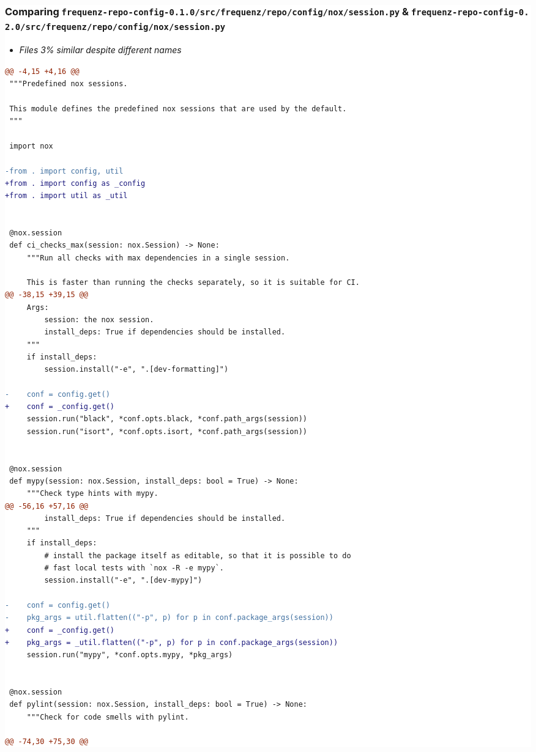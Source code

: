 ```diff
```

### Comparing `frequenz-repo-config-0.1.0/src/frequenz/repo/config/nox/session.py` & `frequenz-repo-config-0.2.0/src/frequenz/repo/config/nox/session.py`

 * *Files 3% similar despite different names*

```diff
@@ -4,15 +4,16 @@
 """Predefined nox sessions.
 
 This module defines the predefined nox sessions that are used by the default.
 """
 
 import nox
 
-from . import config, util
+from . import config as _config
+from . import util as _util
 
 
 @nox.session
 def ci_checks_max(session: nox.Session) -> None:
     """Run all checks with max dependencies in a single session.
 
     This is faster than running the checks separately, so it is suitable for CI.
@@ -38,15 +39,15 @@
     Args:
         session: the nox session.
         install_deps: True if dependencies should be installed.
     """
     if install_deps:
         session.install("-e", ".[dev-formatting]")
 
-    conf = config.get()
+    conf = _config.get()
     session.run("black", *conf.opts.black, *conf.path_args(session))
     session.run("isort", *conf.opts.isort, *conf.path_args(session))
 
 
 @nox.session
 def mypy(session: nox.Session, install_deps: bool = True) -> None:
     """Check type hints with mypy.
@@ -56,16 +57,16 @@
         install_deps: True if dependencies should be installed.
     """
     if install_deps:
         # install the package itself as editable, so that it is possible to do
         # fast local tests with `nox -R -e mypy`.
         session.install("-e", ".[dev-mypy]")
 
-    conf = config.get()
-    pkg_args = util.flatten(("-p", p) for p in conf.package_args(session))
+    conf = _config.get()
+    pkg_args = _util.flatten(("-p", p) for p in conf.package_args(session))
     session.run("mypy", *conf.opts.mypy, *pkg_args)
 
 
 @nox.session
 def pylint(session: nox.Session, install_deps: bool = True) -> None:
     """Check for code smells with pylint.
 
@@ -74,30 +75,30 @@
```